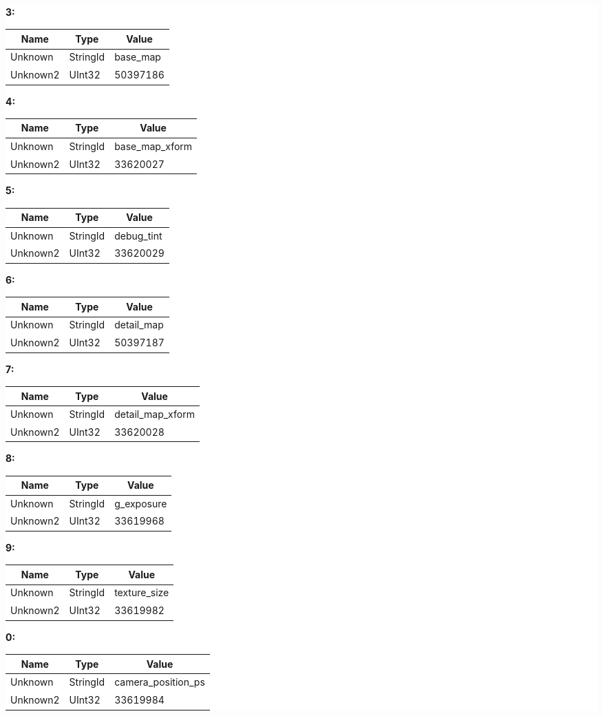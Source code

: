 
**3:**

Name	| Type	| Value
---	|---	|---	|
Unknown	|StringId	|base_map
Unknown2	|UInt32	|50397186


**4:**

Name	| Type	| Value
---	|---	|---	|
Unknown	|StringId	|base_map_xform
Unknown2	|UInt32	|33620027


**5:**

Name	| Type	| Value
---	|---	|---	|
Unknown	|StringId	|debug_tint
Unknown2	|UInt32	|33620029


**6:**

Name	| Type	| Value
---	|---	|---	|
Unknown	|StringId	|detail_map
Unknown2	|UInt32	|50397187


**7:**

Name	| Type	| Value
---	|---	|---	|
Unknown	|StringId	|detail_map_xform
Unknown2	|UInt32	|33620028


**8:**

Name	| Type	| Value
---	|---	|---	|
Unknown	|StringId	|g_exposure
Unknown2	|UInt32	|33619968


**9:**

Name	| Type	| Value
---	|---	|---	|
Unknown	|StringId	|texture_size
Unknown2	|UInt32	|33619982


**0:**

Name	| Type	| Value
---	|---	|---	|
Unknown	|StringId	|camera_position_ps
Unknown2	|UInt32	|33619984
